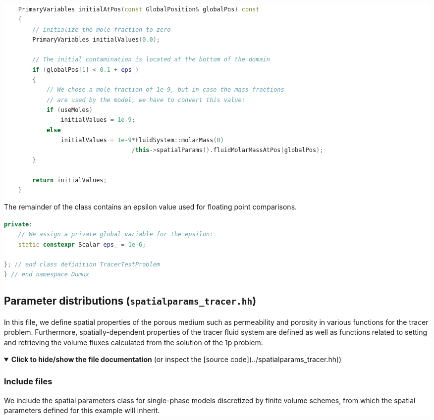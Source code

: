 ```cpp
    PrimaryVariables initialAtPos(const GlobalPosition& globalPos) const
    {
        // initialize the mole fraction to zero
        PrimaryVariables initialValues(0.0);

        // The initial contamination is located at the bottom of the domain
        if (globalPos[1] < 0.1 + eps_)
        {
            // We chose a mole fraction of 1e-9, but in case the mass fractions
            // are used by the model, we have to convert this value:
            if (useMoles)
                initialValues = 1e-9;
            else
                initialValues = 1e-9*FluidSystem::molarMass(0)
                                    /this->spatialParams().fluidMolarMassAtPos(globalPos);
        }

        return initialValues;
    }
```


The remainder of the class contains an epsilon value used for floating point comparisons.

```cpp
private:
    // We assign a private global variable for the epsilon:
    static constexpr Scalar eps_ = 1e-6;

}; // end class definition TracerTestProblem
} // end namespace Dumux
```


</details>



## Parameter distributions (`spatialparams_tracer.hh`)


In this file, we define spatial properties of the porous medium such as permeability
and porosity in various functions for the tracer problem. Furthermore, spatially-dependent
properties of the tracer fluid system are defined as well as functions related to setting
and retrieving the volume fluxes calculated from the solution of the 1p problem.


<details open>
<summary><b>Click to hide/show the file documentation</b> (or inspect the [source code](../spatialparams_tracer.hh))</summary>


### Include files
We include the spatial parameters class for single-phase models discretized by
finite volume schemes, from which the spatial parameters defined for this example will inherit.
